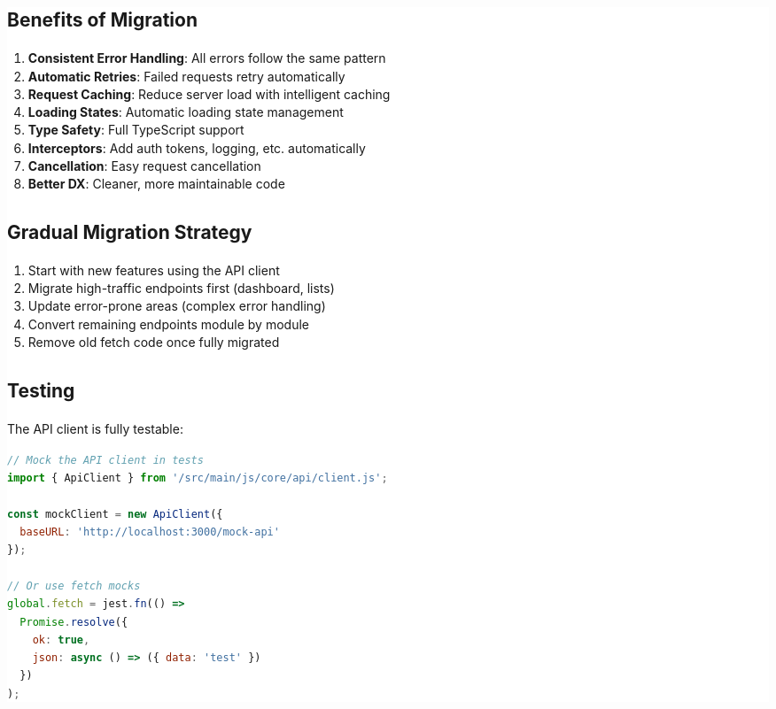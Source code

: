 ## Benefits of Migration

1. **Consistent Error Handling**: All errors follow the same pattern
2. **Automatic Retries**: Failed requests retry automatically
3. **Request Caching**: Reduce server load with intelligent caching
4. **Loading States**: Automatic loading state management
5. **Type Safety**: Full TypeScript support
6. **Interceptors**: Add auth tokens, logging, etc. automatically
7. **Cancellation**: Easy request cancellation
8. **Better DX**: Cleaner, more maintainable code

## Gradual Migration Strategy

1. Start with new features using the API client
2. Migrate high-traffic endpoints first (dashboard, lists)
3. Update error-prone areas (complex error handling)
4. Convert remaining endpoints module by module
5. Remove old fetch code once fully migrated

## Testing

The API client is fully testable:

```javascript
// Mock the API client in tests
import { ApiClient } from '/src/main/js/core/api/client.js';

const mockClient = new ApiClient({
  baseURL: 'http://localhost:3000/mock-api'
});

// Or use fetch mocks
global.fetch = jest.fn(() =>
  Promise.resolve({
    ok: true,
    json: async () => ({ data: 'test' })
  })
);
```
